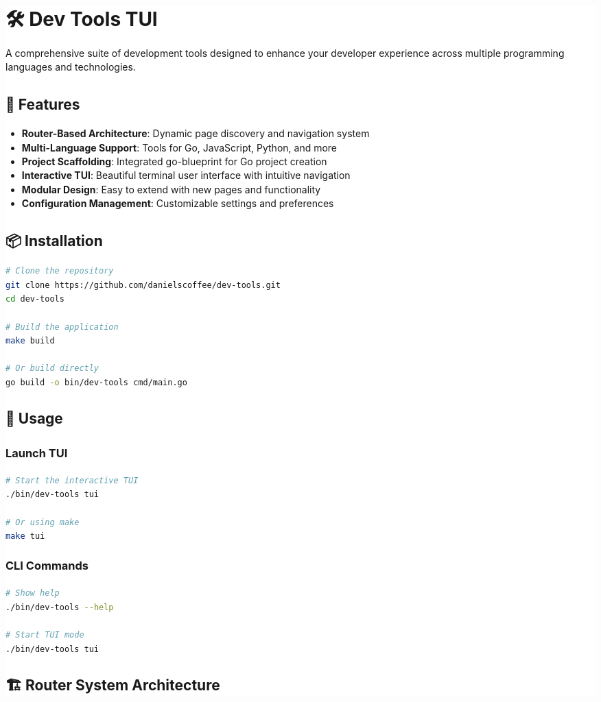 # 🛠️ Dev Tools TUI

A comprehensive suite of development tools designed to enhance your developer experience across multiple programming languages and technologies.

## 🚀 Features

- **Router-Based Architecture**: Dynamic page discovery and navigation system
- **Multi-Language Support**: Tools for Go, JavaScript, Python, and more
- **Project Scaffolding**: Integrated go-blueprint for Go project creation
- **Interactive TUI**: Beautiful terminal user interface with intuitive navigation
- **Modular Design**: Easy to extend with new pages and functionality
- **Configuration Management**: Customizable settings and preferences

## 📦 Installation

```bash
# Clone the repository
git clone https://github.com/danielscoffee/dev-tools.git
cd dev-tools

# Build the application
make build

# Or build directly
go build -o bin/dev-tools cmd/main.go
```

## 🎯 Usage

### Launch TUI
```bash
# Start the interactive TUI
./bin/dev-tools tui

# Or using make
make tui
```

### CLI Commands
```bash
# Show help
./bin/dev-tools --help

# Start TUI mode
./bin/dev-tools tui
```

## 🏗️ Router System Architecture
